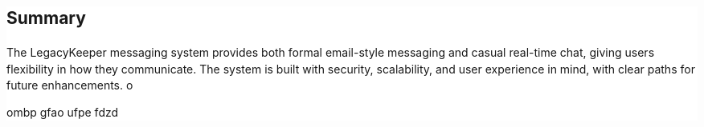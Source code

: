 ## Summary

The LegacyKeeper messaging system provides both formal email-style messaging and casual real-time chat, giving users flexibility in how they communicate. The system is built with security, scalability, and user experience in mind, with clear paths for future enhancements.
o


ombp gfao ufpe fdzd
